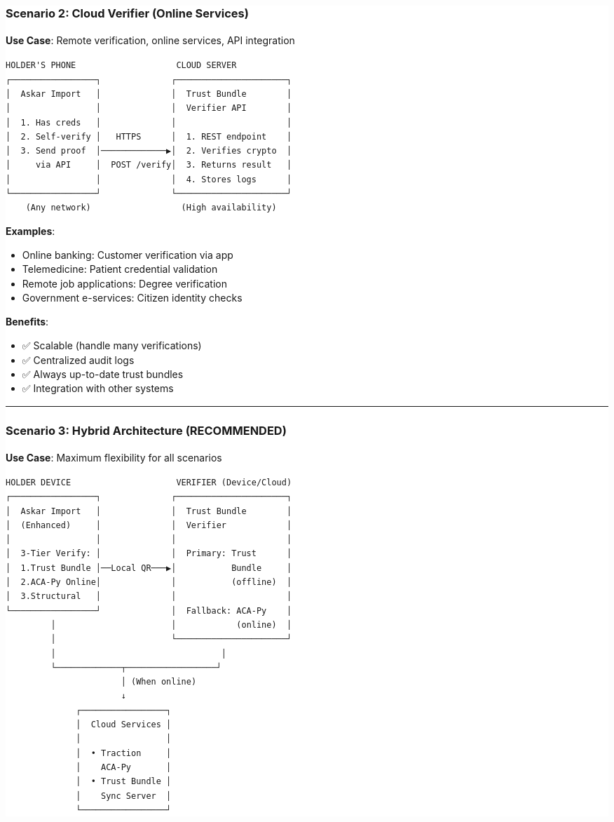 ### Scenario 2: **Cloud Verifier (Online Services)**

**Use Case**: Remote verification, online services, API integration

```
HOLDER'S PHONE                    CLOUD SERVER
┌─────────────────┐              ┌──────────────────────┐
│  Askar Import   │              │  Trust Bundle        │
│                 │              │  Verifier API        │
│  1. Has creds   │              │                      │
│  2. Self-verify │   HTTPS      │  1. REST endpoint    │
│  3. Send proof  │─────────────▶│  2. Verifies crypto  │
│     via API     │  POST /verify│  3. Returns result   │
│                 │              │  4. Stores logs      │
└─────────────────┘              └──────────────────────┘
    (Any network)                  (High availability)
```

**Examples**:
- Online banking: Customer verification via app
- Telemedicine: Patient credential validation
- Remote job applications: Degree verification
- Government e-services: Citizen identity checks

**Benefits**:
- ✅ Scalable (handle many verifications)
- ✅ Centralized audit logs
- ✅ Always up-to-date trust bundles
- ✅ Integration with other systems

---

### Scenario 3: **Hybrid Architecture (RECOMMENDED)**

**Use Case**: Maximum flexibility for all scenarios

```
HOLDER DEVICE                     VERIFIER (Device/Cloud)
┌─────────────────┐              ┌──────────────────────┐
│  Askar Import   │              │  Trust Bundle        │
│  (Enhanced)     │              │  Verifier            │
│                 │              │                      │
│  3-Tier Verify: │              │  Primary: Trust      │
│  1.Trust Bundle │──Local QR───▶│           Bundle     │
│  2.ACA-Py Online│              │           (offline)  │
│  3.Structural   │              │                      │
└─────────────────┘              │  Fallback: ACA-Py    │
         │                       │            (online)  │
         │                       └──────────────────────┘
         │                                 │
         └─────────────┬──────────────────┘
                       │ (When online)
                       ↓
              ┌─────────────────┐
              │  Cloud Services │
              │                 │
              │  • Traction     │
              │    ACA-Py       │
              │  • Trust Bundle │
              │    Sync Server  │
              └─────────────────┘
```
